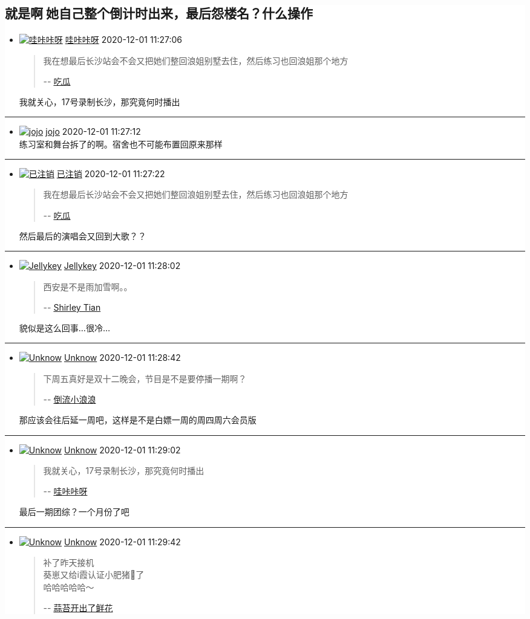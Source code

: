   就是啊 她自己整个倒计时出来，最后怨楼名？什么操作  
---
* [![哇咔咔呀](https://img9.doubanio.com/icon/u213342632-5.jpg)](https://www.douban.com/people/213342632/)    [哇咔咔呀](https://www.douban.com/people/213342632/)    2020-12-01 11:27:06  
  >我在想最后长沙站会不会又把她们整回浪姐别墅去住，然后练习也回浪姐那个地方  
  >
  >-- [吃瓜](https://www.douban.com/people/219893584/)  
  
  我就关心，17号录制长沙，那究竟何时播出  
---
* [![jojo](https://img1.doubanio.com/icon/user_normal.jpg)](https://www.douban.com/people/169291539/)    [jojo](https://www.douban.com/people/169291539/)    2020-12-01 11:27:12  
  练习室和舞台拆了的啊。宿舍也不可能布置回原来那样  
---
* [![已注销](https://img1.doubanio.com/icon/u187860590-7.jpg)](https://www.douban.com/people/187860590/)    [已注销](https://www.douban.com/people/187860590/)    2020-12-01 11:27:22  
  >我在想最后长沙站会不会又把她们整回浪姐别墅去住，然后练习也回浪姐那个地方  
  >
  >-- [吃瓜](https://www.douban.com/people/219893584/)  
  
  然后最后的演唱会又回到大歌？？  
---
* [![Jellykey](https://img1.doubanio.com/icon/u227281208-18.jpg)](https://www.douban.com/people/227281208/)    [Jellykey](https://www.douban.com/people/227281208/)    2020-12-01 11:28:02  
  >西安是不是雨加雪啊。。  
  >
  >-- [Shirley Tian](https://www.douban.com/people/150047836/)  
  
  貌似是这么回事…很冷…  
---
* [![Unknow](https://img9.doubanio.com/icon/u219306324-4.jpg)](https://www.douban.com/people/219306324/)    [Unknow](https://www.douban.com/people/219306324/)    2020-12-01 11:28:42  
  >下周五真好是双十二晚会，节目是不是要停播一期啊？  
  >
  >-- [倒流小浪浪](https://www.douban.com/people/57249530/)  
  
  那应该会往后延一周吧，这样是不是白嫖一周的周四周六会员版  
---
* [![Unknow](https://img9.doubanio.com/icon/u219306324-4.jpg)](https://www.douban.com/people/219306324/)    [Unknow](https://www.douban.com/people/219306324/)    2020-12-01 11:29:02  
  >我就关心，17号录制长沙，那究竟何时播出  
  >
  >-- [哇咔咔呀](https://www.douban.com/people/213342632/)  
  
  最后一期团综？一个月份了吧  
---
* [![Unknow](https://img9.doubanio.com/icon/u219306324-4.jpg)](https://www.douban.com/people/219306324/)    [Unknow](https://www.douban.com/people/219306324/)    2020-12-01 11:29:42  
  >补了昨天接机  
  >葵崽又给i霞认证小肥猪🐷了  
  >哈哈哈哈哈～  
  >
  >-- [蒜苔开出了鲜花](https://www.douban.com/people/26765466/)  
  